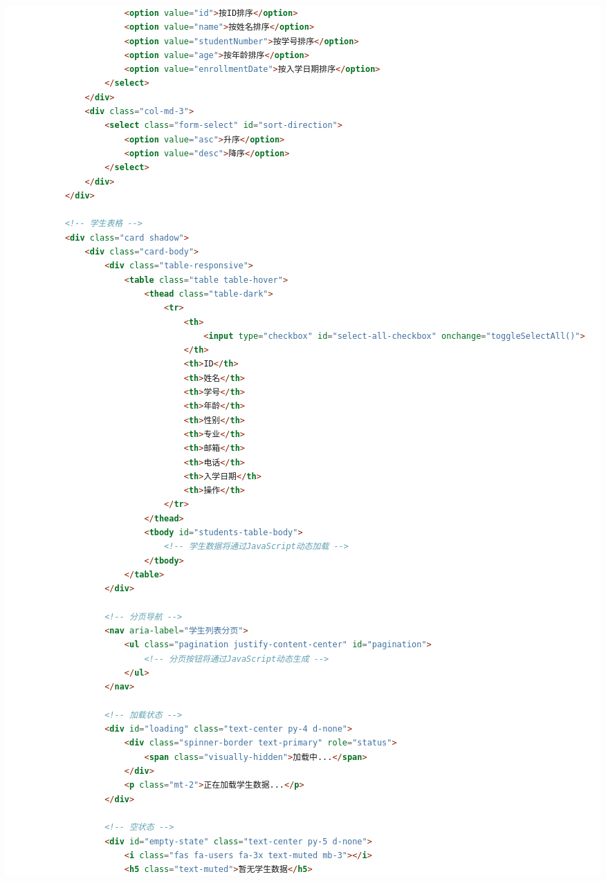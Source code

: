 ```html
                        <option value="id">按ID排序</option>
                        <option value="name">按姓名排序</option>
                        <option value="studentNumber">按学号排序</option>
                        <option value="age">按年龄排序</option>
                        <option value="enrollmentDate">按入学日期排序</option>
                    </select>
                </div>
                <div class="col-md-3">
                    <select class="form-select" id="sort-direction">
                        <option value="asc">升序</option>
                        <option value="desc">降序</option>
                    </select>
                </div>
            </div>
            
            <!-- 学生表格 -->
            <div class="card shadow">
                <div class="card-body">
                    <div class="table-responsive">
                        <table class="table table-hover">
                            <thead class="table-dark">
                                <tr>
                                    <th>
                                        <input type="checkbox" id="select-all-checkbox" onchange="toggleSelectAll()">
                                    </th>
                                    <th>ID</th>
                                    <th>姓名</th>
                                    <th>学号</th>
                                    <th>年龄</th>
                                    <th>性别</th>
                                    <th>专业</th>
                                    <th>邮箱</th>
                                    <th>电话</th>
                                    <th>入学日期</th>
                                    <th>操作</th>
                                </tr>
                            </thead>
                            <tbody id="students-table-body">
                                <!-- 学生数据将通过JavaScript动态加载 -->
                            </tbody>
                        </table>
                    </div>
                    
                    <!-- 分页导航 -->
                    <nav aria-label="学生列表分页">
                        <ul class="pagination justify-content-center" id="pagination">
                            <!-- 分页按钮将通过JavaScript动态生成 -->
                        </ul>
                    </nav>
                    
                    <!-- 加载状态 -->
                    <div id="loading" class="text-center py-4 d-none">
                        <div class="spinner-border text-primary" role="status">
                            <span class="visually-hidden">加载中...</span>
                        </div>
                        <p class="mt-2">正在加载学生数据...</p>
                    </div>
                    
                    <!-- 空状态 -->
                    <div id="empty-state" class="text-center py-5 d-none">
                        <i class="fas fa-users fa-3x text-muted mb-3"></i>
                        <h5 class="text-muted">暂无学生数据</h5>
```